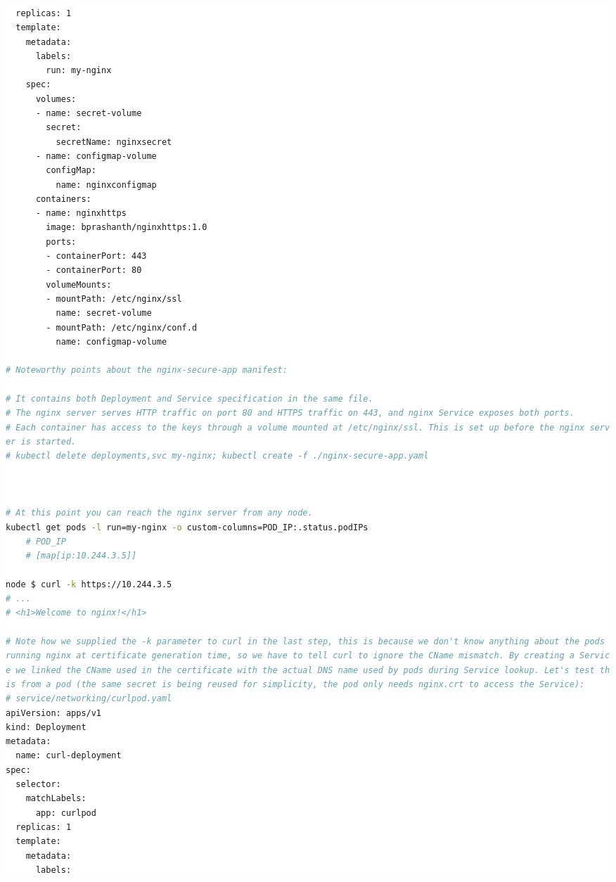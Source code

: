 ```bash
  replicas: 1
  template:
    metadata:
      labels:
        run: my-nginx
    spec:
      volumes:
      - name: secret-volume
        secret:
          secretName: nginxsecret
      - name: configmap-volume
        configMap:
          name: nginxconfigmap
      containers:
      - name: nginxhttps
        image: bprashanth/nginxhttps:1.0
        ports:
        - containerPort: 443
        - containerPort: 80
        volumeMounts:
        - mountPath: /etc/nginx/ssl
          name: secret-volume
        - mountPath: /etc/nginx/conf.d
          name: configmap-volume

# Noteworthy points about the nginx-secure-app manifest:

# It contains both Deployment and Service specification in the same file.
# The nginx server serves HTTP traffic on port 80 and HTTPS traffic on 443, and nginx Service exposes both ports.
# Each container has access to the keys through a volume mounted at /etc/nginx/ssl. This is set up before the nginx server is started.
# kubectl delete deployments,svc my-nginx; kubectl create -f ./nginx-secure-app.yaml



# At this point you can reach the nginx server from any node.
kubectl get pods -l run=my-nginx -o custom-columns=POD_IP:.status.podIPs
    # POD_IP
    # [map[ip:10.244.3.5]]

node $ curl -k https://10.244.3.5
# ...
# <h1>Welcome to nginx!</h1>

# Note how we supplied the -k parameter to curl in the last step, this is because we don't know anything about the pods running nginx at certificate generation time, so we have to tell curl to ignore the CName mismatch. By creating a Service we linked the CName used in the certificate with the actual DNS name used by pods during Service lookup. Let's test this from a pod (the same secret is being reused for simplicity, the pod only needs nginx.crt to access the Service):
# service/networking/curlpod.yaml
apiVersion: apps/v1
kind: Deployment
metadata:
  name: curl-deployment
spec:
  selector:
    matchLabels:
      app: curlpod
  replicas: 1
  template:
    metadata:
      labels:
```